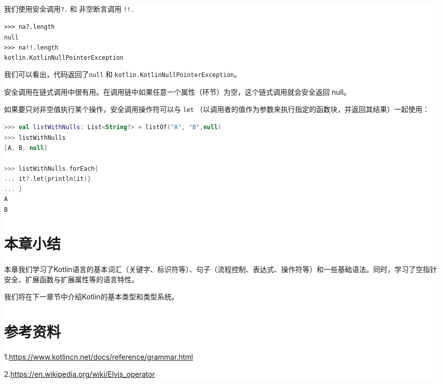 我们使用安全调用`?.` 和 非空断言调用 `!!.`

```
>>> na?.length
null
>>> na!!.length
kotlin.KotlinNullPointerException

```
我们可以看出，代码返回了`null` 和 `kotlin.KotlinNullPointerException`。



安全调用在链式调用中很有用。在调用链中如果任意一个属性（环节）为空，这个链式调用就会安全返回 null。

如果要只对非空值执行某个操作，安全调用操作符可以与 `let` （以调用者的值作为参数来执行指定的函数块，并返回其结果）一起使用：

``` kotlin
>>> val listWithNulls: List<String?> = listOf("A", "B",null)
>>> listWithNulls
[A, B, null]

>>> listWithNulls.forEach{
... it?.let{println(it)}
... }
A
B
```




本章小结
===


本章我们学习了Kotlin语言的基本词汇（关键字、标识符等）、句子（流程控制、表达式、操作符等）和一些基础语法。同时，学习了空指针安全、扩展函数与扩展属性等的语言特性。

我们将在下一章节中介绍Kotlin的基本类型和类型系统。



参考资料
===
1.https://www.kotlincn.net/docs/reference/grammar.html

2.https://en.wikipedia.org/wiki/Elvis_operator

